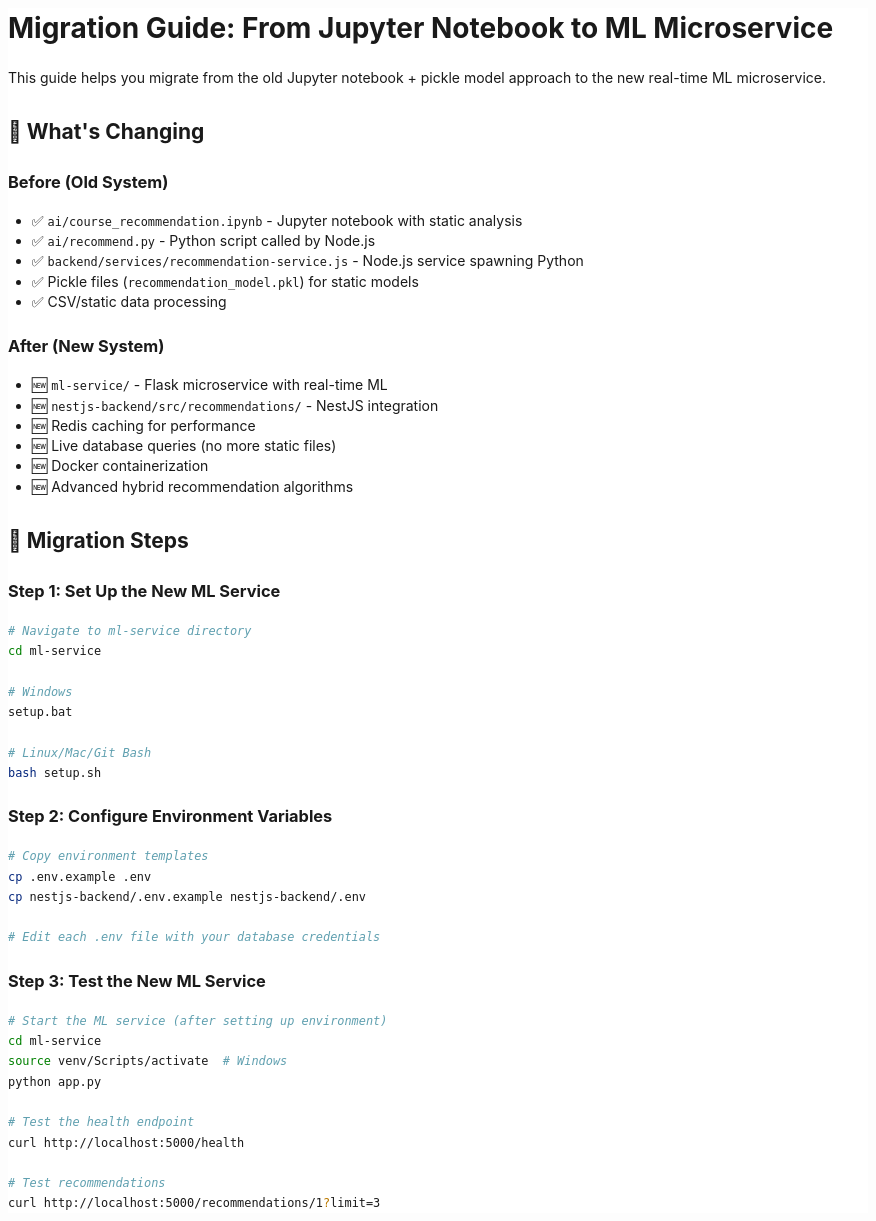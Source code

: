 # Migration Guide: From Jupyter Notebook to ML Microservice

This guide helps you migrate from the old Jupyter notebook + pickle model approach to the new real-time ML microservice.

## 🔄 What's Changing

### Before (Old System)
- ✅ `ai/course_recommendation.ipynb` - Jupyter notebook with static analysis
- ✅ `ai/recommend.py` - Python script called by Node.js
- ✅ `backend/services/recommendation-service.js` - Node.js service spawning Python
- ✅ Pickle files (`recommendation_model.pkl`) for static models
- ✅ CSV/static data processing

### After (New System)
- 🆕 `ml-service/` - Flask microservice with real-time ML
- 🆕 `nestjs-backend/src/recommendations/` - NestJS integration
- 🆕 Redis caching for performance
- 🆕 Live database queries (no more static files)
- 🆕 Docker containerization
- 🆕 Advanced hybrid recommendation algorithms

## 🚀 Migration Steps

### Step 1: Set Up the New ML Service

```bash
# Navigate to ml-service directory
cd ml-service

# Windows
setup.bat

# Linux/Mac/Git Bash
bash setup.sh
```

### Step 2: Configure Environment Variables

```bash
# Copy environment templates
cp .env.example .env
cp nestjs-backend/.env.example nestjs-backend/.env

# Edit each .env file with your database credentials
```

### Step 3: Test the New ML Service

```bash
# Start the ML service (after setting up environment)
cd ml-service
source venv/Scripts/activate  # Windows
python app.py

# Test the health endpoint
curl http://localhost:5000/health

# Test recommendations
curl http://localhost:5000/recommendations/1?limit=3
```
